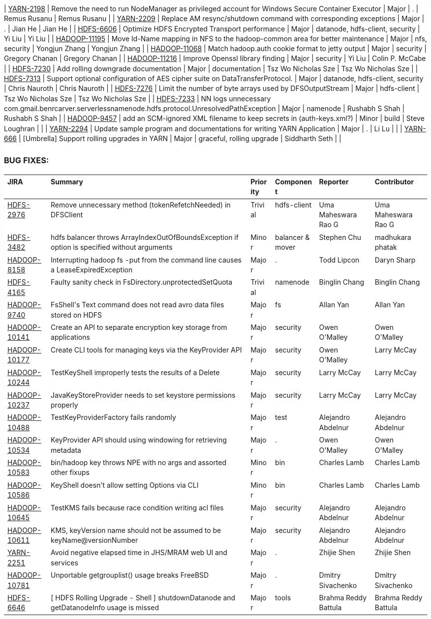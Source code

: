 | [YARN-2198](https://issues.apache.org/jira/browse/YARN-2198) | Remove the need to run NodeManager as privileged account for Windows Secure Container Executor |  Major | . | Remus Rusanu | Remus Rusanu |
| [YARN-2209](https://issues.apache.org/jira/browse/YARN-2209) | Replace AM resync/shutdown command with corresponding exceptions |  Major | . | Jian He | Jian He |
| [HDFS-6606](https://issues.apache.org/jira/browse/HDFS-6606) | Optimize HDFS Encrypted Transport performance |  Major | datanode, hdfs-client, security | Yi Liu | Yi Liu |
| [HADOOP-11195](https://issues.apache.org/jira/browse/HADOOP-11195) | Move Id-Name mapping in NFS to the hadoop-common area for better maintenance |  Major | nfs, security | Yongjun Zhang | Yongjun Zhang |
| [HADOOP-11068](https://issues.apache.org/jira/browse/HADOOP-11068) | Match hadoop.auth cookie format to jetty output |  Major | security | Gregory Chanan | Gregory Chanan |
| [HADOOP-11216](https://issues.apache.org/jira/browse/HADOOP-11216) | Improve Openssl library finding |  Major | security | Yi Liu | Colin P. McCabe |
| [HDFS-7230](https://issues.apache.org/jira/browse/HDFS-7230) | Add rolling downgrade documentation |  Major | documentation | Tsz Wo Nicholas Sze | Tsz Wo Nicholas Sze |
| [HDFS-7313](https://issues.apache.org/jira/browse/HDFS-7313) | Support optional configuration of AES cipher suite on DataTransferProtocol. |  Major | datanode, hdfs-client, security | Chris Nauroth | Chris Nauroth |
| [HDFS-7276](https://issues.apache.org/jira/browse/HDFS-7276) | Limit the number of byte arrays used by DFSOutputStream |  Major | hdfs-client | Tsz Wo Nicholas Sze | Tsz Wo Nicholas Sze |
| [HDFS-7233](https://issues.apache.org/jira/browse/HDFS-7233) | NN logs unnecessary com.gmail.benrcarver.serverlessnamenode.hdfs.protocol.UnresolvedPathException |  Major | namenode | Rushabh S Shah | Rushabh S Shah |
| [HADOOP-9457](https://issues.apache.org/jira/browse/HADOOP-9457) | add an SCM-ignored XML filename to keep secrets in (auth-keys.xml?) |  Minor | build | Steve Loughran |  |
| [YARN-2294](https://issues.apache.org/jira/browse/YARN-2294) | Update sample program and documentations for writing YARN Application |  Major | . | Li Lu |  |
| [YARN-666](https://issues.apache.org/jira/browse/YARN-666) | [Umbrella] Support rolling upgrades in YARN |  Major | graceful, rolling upgrade | Siddharth Seth |  |


### BUG FIXES:

| JIRA | Summary | Priority | Component | Reporter | Contributor |
|:---- |:---- | :--- |:---- |:---- |:---- |
| [HDFS-2976](https://issues.apache.org/jira/browse/HDFS-2976) | Remove unnecessary method (tokenRefetchNeeded) in DFSClient |  Trivial | hdfs-client | Uma Maheswara Rao G | Uma Maheswara Rao G |
| [HDFS-3482](https://issues.apache.org/jira/browse/HDFS-3482) | hdfs balancer throws ArrayIndexOutOfBoundsException if option is specified without arguments |  Minor | balancer & mover | Stephen Chu | madhukara phatak |
| [HADOOP-8158](https://issues.apache.org/jira/browse/HADOOP-8158) | Interrupting hadoop fs -put from the command line causes a LeaseExpiredException |  Major | . | Todd Lipcon | Daryn Sharp |
| [HDFS-4165](https://issues.apache.org/jira/browse/HDFS-4165) | Faulty sanity check in FsDirectory.unprotectedSetQuota |  Trivial | namenode | Binglin Chang | Binglin Chang |
| [HADOOP-9740](https://issues.apache.org/jira/browse/HADOOP-9740) | FsShell's Text command does not read avro data files stored on HDFS |  Major | fs | Allan Yan | Allan Yan |
| [HADOOP-10141](https://issues.apache.org/jira/browse/HADOOP-10141) | Create an API to separate encryption key storage from applications |  Major | security | Owen O'Malley | Owen O'Malley |
| [HADOOP-10177](https://issues.apache.org/jira/browse/HADOOP-10177) | Create CLI tools for managing keys via the KeyProvider API |  Major | security | Owen O'Malley | Larry McCay |
| [HADOOP-10244](https://issues.apache.org/jira/browse/HADOOP-10244) | TestKeyShell improperly tests the results of a Delete |  Major | security | Larry McCay | Larry McCay |
| [HADOOP-10237](https://issues.apache.org/jira/browse/HADOOP-10237) | JavaKeyStoreProvider needs to set keystore permissions properly |  Major | security | Larry McCay | Larry McCay |
| [HADOOP-10488](https://issues.apache.org/jira/browse/HADOOP-10488) | TestKeyProviderFactory fails randomly |  Major | test | Alejandro Abdelnur | Alejandro Abdelnur |
| [HADOOP-10534](https://issues.apache.org/jira/browse/HADOOP-10534) | KeyProvider API should using windowing for retrieving metadata |  Major | . | Owen O'Malley | Owen O'Malley |
| [HADOOP-10583](https://issues.apache.org/jira/browse/HADOOP-10583) | bin/hadoop key throws NPE with no args and assorted other fixups |  Minor | bin | Charles Lamb | Charles Lamb |
| [HADOOP-10586](https://issues.apache.org/jira/browse/HADOOP-10586) | KeyShell doesn't allow setting Options via CLI |  Minor | bin | Charles Lamb | Charles Lamb |
| [HADOOP-10645](https://issues.apache.org/jira/browse/HADOOP-10645) | TestKMS fails because race condition writing acl files |  Major | security | Alejandro Abdelnur | Alejandro Abdelnur |
| [HADOOP-10611](https://issues.apache.org/jira/browse/HADOOP-10611) | KMS, keyVersion name should not be assumed to be keyName@versionNumber |  Major | security | Alejandro Abdelnur | Alejandro Abdelnur |
| [YARN-2251](https://issues.apache.org/jira/browse/YARN-2251) | Avoid negative elapsed time in JHS/MRAM web UI and services |  Major | . | Zhijie Shen | Zhijie Shen |
| [HADOOP-10781](https://issues.apache.org/jira/browse/HADOOP-10781) | Unportable getgrouplist() usage breaks FreeBSD |  Major | . | Dmitry Sivachenko | Dmitry Sivachenko |
| [HDFS-6646](https://issues.apache.org/jira/browse/HDFS-6646) | [ HDFS Rolling Upgrade - Shell  ] shutdownDatanode and getDatanodeInfo usage is missed |  Major | tools | Brahma Reddy Battula | Brahma Reddy Battula |